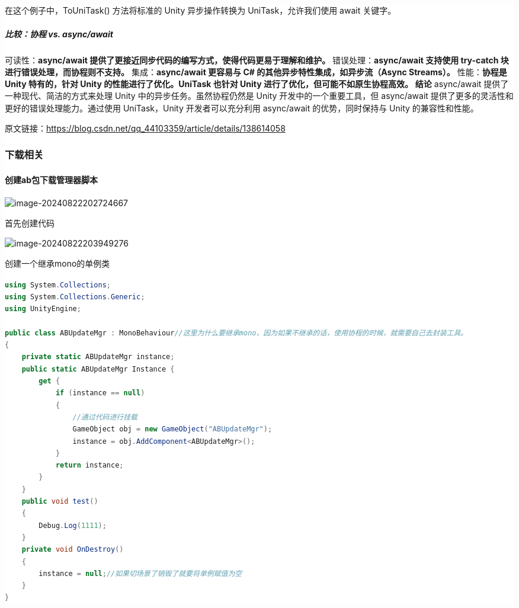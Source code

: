 在这个例子中，ToUniTask() 方法将标准的 Unity 异步操作转换为 UniTask，允许我们使用 await 关键字。

##### 比较：协程 vs. async/await

可读性：**async/await 提供了更接近同步代码的编写方式，使得代码更易于理解和维护。**
错误处理：**async/await 支持使用 try-catch 块进行错误处理，而协程则不支持。**
集成：**async/await 更容易与 C# 的其他异步特性集成，如异步流（Async Streams）。**
性能：**协程是 Unity 特有的，针对 Unity 的性能进行了优化。UniTask 也针对 Unity 进行了优化，但可能不如原生协程高效。**
**结论**
async/await 提供了一种现代、简洁的方式来处理 Unity 中的异步任务。虽然协程仍然是 Unity 开发中的一个重要工具，但 async/await 提供了更多的灵活性和更好的错误处理能力。通过使用 UniTask，Unity 开发者可以充分利用 async/await 的优势，同时保持与 Unity 的兼容性和性能。

原文链接：https://blog.csdn.net/qq_44103359/article/details/138614058

### 下载相关

#### 创建ab包下载管理器脚本

![image-20240822202724667](D:\DeskTop\FileSum\UnityClassResources\笔记\image-20240822202724667.png)

首先创建代码

![image-20240822203949276](D:\DeskTop\FileSum\UnityClassResources\笔记\image-20240822203949276.png)

创建一个继承mono的单例类

```c#
using System.Collections;
using System.Collections.Generic;
using UnityEngine;

public class ABUpdateMgr : MonoBehaviour//这里为什么要继承mono，因为如果不继承的话，使用协程的时候，就需要自己去封装工具。
{
    private static ABUpdateMgr instance;
    public static ABUpdateMgr Instance { 
        get {
            if (instance == null)
            {
                //通过代码进行挂载
                GameObject obj = new GameObject("ABUpdateMgr");
                instance = obj.AddComponent<ABUpdateMgr>();
            }    
            return instance; 
        }
    }
    public void test()
    {
        Debug.Log(1111);
    }
    private void OnDestroy()
    {
        instance = null;//如果切场景了销毁了就要将单例赋值为空
    }
}

```
